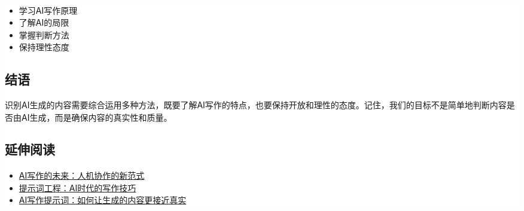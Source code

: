 - 学习AI写作原理
- 了解AI的局限
- 掌握判断方法
- 保持理性态度

## 结语

识别AI生成的内容需要综合运用多种方法，既要了解AI写作的特点，也要保持开放和理性的态度。记住，我们的目标不是简单地判断内容是否由AI生成，而是确保内容的真实性和质量。

## 延伸阅读
- [AI写作的未来：人机协作的新范式](/ai-xie-zuo-de-wei-lai-ren-ji-xie-zuo-de-xin-fan-shi/)
- [提示词工程：AI时代的写作技巧](/ti-shi-ci-gong-cheng-ai-shi-dai-de-xie-zuo-ji-qiao/)
- [AI写作提示词：如何让生成的内容更接近真实](/ai-xie-zuo-ti-shi-ci-ru-he-rang-sheng-cheng-de-nei-rong-geng-jie-jin-zhen-shi/) 